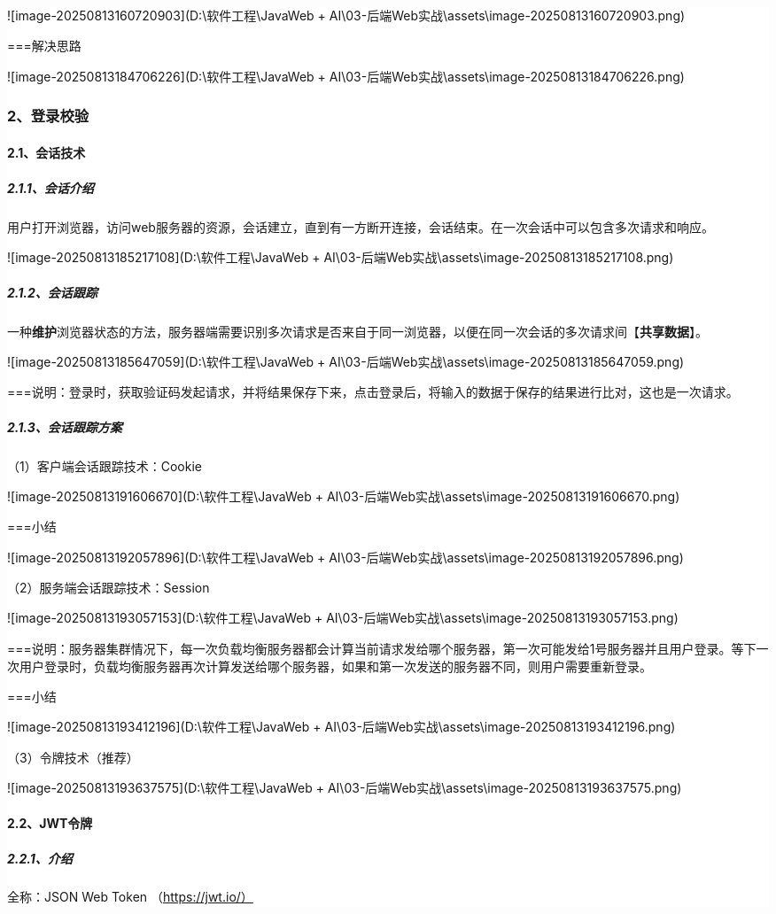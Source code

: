 ![image-20250813160720903](D:\软件工程\JavaWeb + AI\03-后端Web实战\assets\image-20250813160720903.png)

===解决思路

![image-20250813184706226](D:\软件工程\JavaWeb + AI\03-后端Web实战\assets\image-20250813184706226.png)

### 2、登录校验

#### 2.1、会话技术

##### 2.1.1、会话介绍

​		用户打开浏览器，访问web服务器的资源，会话建立，直到有一方断开连接，会话结束。在一次会话中可以包含多次请求和响应。

![image-20250813185217108](D:\软件工程\JavaWeb + AI\03-后端Web实战\assets\image-20250813185217108.png)

##### 2.1.2、会话跟踪

​		一种**维护**浏览器状态的方法，服务器端需要识别多次请求是否来自于同一浏览器，以便在同一次会话的多次请求间【**共享数据**】。

![image-20250813185647059](D:\软件工程\JavaWeb + AI\03-后端Web实战\assets\image-20250813185647059.png)

===说明：登录时，获取验证码发起请求，并将结果保存下来，点击登录后，将输入的数据于保存的结果进行比对，这也是一次请求。

##### 2.1.3、会话跟踪方案

（1）客户端会话跟踪技术：Cookie

![image-20250813191606670](D:\软件工程\JavaWeb + AI\03-后端Web实战\assets\image-20250813191606670.png)

===小结

![image-20250813192057896](D:\软件工程\JavaWeb + AI\03-后端Web实战\assets\image-20250813192057896.png)

（2）服务端会话跟踪技术：Session

![image-20250813193057153](D:\软件工程\JavaWeb + AI\03-后端Web实战\assets\image-20250813193057153.png)

===说明：服务器集群情况下，每一次负载均衡服务器都会计算当前请求发给哪个服务器，第一次可能发给1号服务器并且用户登录。等下一次用户登录时，负载均衡服务器再次计算发送给哪个服务器，如果和第一次发送的服务器不同，则用户需要重新登录。

===小结

![image-20250813193412196](D:\软件工程\JavaWeb + AI\03-后端Web实战\assets\image-20250813193412196.png)

（3）令牌技术（推荐）

![image-20250813193637575](D:\软件工程\JavaWeb + AI\03-后端Web实战\assets\image-20250813193637575.png)

#### 2.2、JWT令牌

##### 2.2.1、介绍

全称：JSON Web Token （https://jwt.io/）
